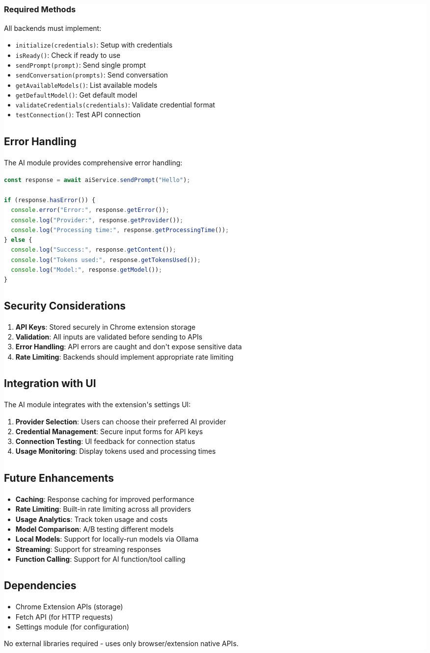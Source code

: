 ### Required Methods

All backends must implement:
- `initialize(credentials)`: Setup with credentials
- `isReady()`: Check if ready to use
- `sendPrompt(prompt)`: Send single prompt
- `sendConversation(prompts)`: Send conversation
- `getAvailableModels()`: List available models
- `getDefaultModel()`: Get default model
- `validateCredentials(credentials)`: Validate credential format
- `testConnection()`: Test API connection

## Error Handling

The AI module provides comprehensive error handling:

```javascript
const response = await aiService.sendPrompt("Hello");

if (response.hasError()) {
  console.error("Error:", response.getError());
  console.log("Provider:", response.getProvider());
  console.log("Processing time:", response.getProcessingTime());
} else {
  console.log("Success:", response.getContent());
  console.log("Tokens used:", response.getTokensUsed());
  console.log("Model:", response.getModel());
}
```

## Security Considerations

1. **API Keys**: Stored securely in Chrome extension storage
2. **Validation**: All inputs are validated before sending to APIs
3. **Error Handling**: API errors are caught and don't expose sensitive data
4. **Rate Limiting**: Backends should implement appropriate rate limiting

## Integration with UI

The AI module integrates with the extension's settings UI:

1. **Provider Selection**: Users can choose their preferred AI provider
2. **Credential Management**: Secure input forms for API keys
3. **Connection Testing**: UI feedback for connection status
4. **Usage Monitoring**: Display tokens used and processing times

## Future Enhancements

- **Caching**: Response caching for improved performance
- **Rate Limiting**: Built-in rate limiting across all providers
- **Usage Analytics**: Track token usage and costs
- **Model Comparison**: A/B testing different models
- **Local Models**: Support for locally-run models via Ollama
- **Streaming**: Support for streaming responses
- **Function Calling**: Support for AI function/tool calling

## Dependencies

- Chrome Extension APIs (storage)
- Fetch API (for HTTP requests)
- Settings module (for configuration)

No external libraries required - uses only browser/extension native APIs.

